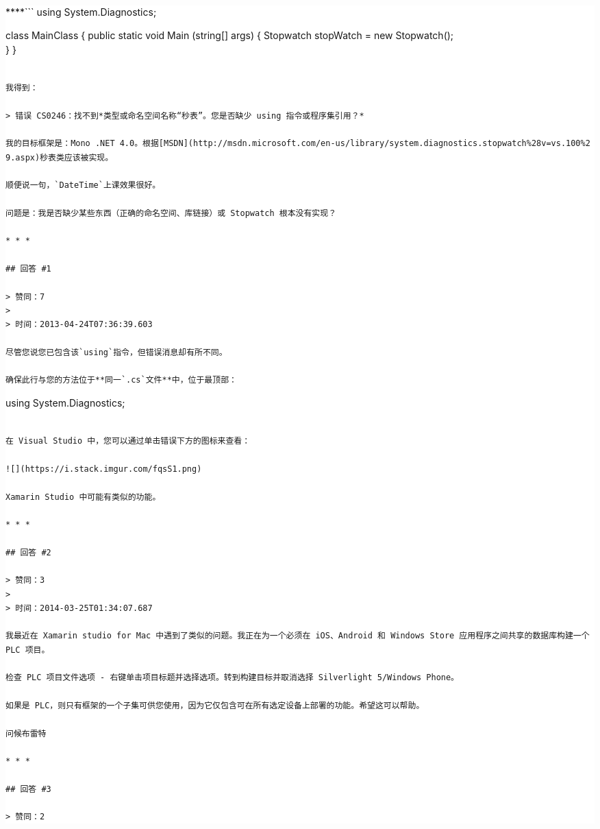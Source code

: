  ****```
using System.Diagnostics;

class MainClass {
    public static void Main (string[] args) {
         Stopwatch stopWatch = new Stopwatch();                 
    }
} 
```

我得到：

> 错误 CS0246：找不到*类型或命名空间名称“秒表”。您是否缺少 using 指令或程序集引用？*

我的目标框架是：Mono .NET 4.0。根据[MSDN](http://msdn.microsoft.com/en-us/library/system.diagnostics.stopwatch%28v=vs.100%29.aspx)秒表类应该被实现。

顺便说一句，`DateTime`上课效果很好。

问题是：我是否缺少某些东西（正确的命名空间、库链接）或 Stopwatch 根本没有实现？

* * *

## 回答 #1

> 赞同：7
> 
> 时间：2013-04-24T07:36:39.603

尽管您说您已包含该`using`指令，但错误消息却有所不同。

确保此行与您的方法位于**同一`.cs`文件**中，位于最顶部：

```
using System.Diagnostics; 
```

在 Visual Studio 中，您可以通过单击错误下方的图标来查看：

![](https://i.stack.imgur.com/fqsS1.png)

Xamarin Studio 中可能有类似的功能。

* * *

## 回答 #2

> 赞同：3
> 
> 时间：2014-03-25T01:34:07.687

我最近在 Xamarin studio for Mac 中遇到了类似的问题。我正在为一个必须在 iOS、Android 和 Windows Store 应用程序之间共享的数据库构建一个 PLC 项目。

检查 PLC 项目文件选项 - 右键单击​​项目标题并选择选项。转到构建目标并取消选择 Silverlight 5/Windows Phone。

如果是 PLC，则只有框架的一个子集可供您使用，因为它仅包含可在所有选定设备上部署的功能。希望这可以帮助。

问候布雷特

* * *

## 回答 #3

> 赞同：2
```